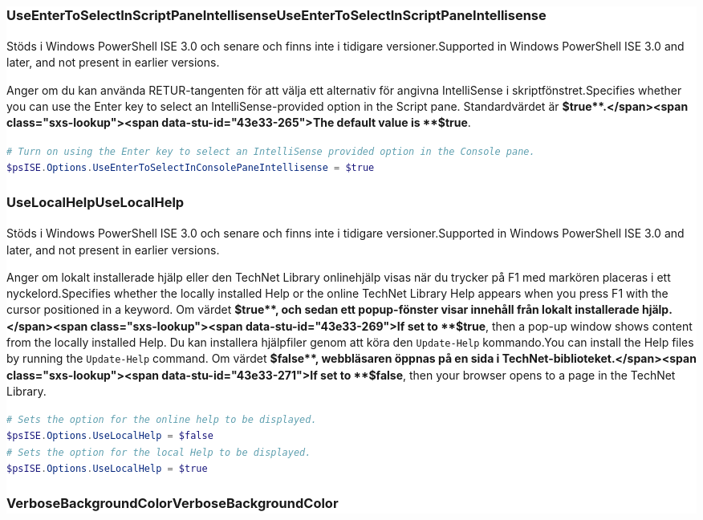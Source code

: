 ### <a name="useentertoselectinscriptpaneintellisense"></a><span data-ttu-id="43e33-262">UseEnterToSelectInScriptPaneIntellisense</span><span class="sxs-lookup"><span data-stu-id="43e33-262">UseEnterToSelectInScriptPaneIntellisense</span></span>

<span data-ttu-id="43e33-263">Stöds i Windows PowerShell ISE 3.0 och senare och finns inte i tidigare versioner.</span><span class="sxs-lookup"><span data-stu-id="43e33-263">Supported in Windows PowerShell ISE 3.0 and later, and not present in earlier versions.</span></span>

<span data-ttu-id="43e33-264">Anger om du kan använda RETUR-tangenten för att välja ett alternativ för angivna IntelliSense i skriptfönstret.</span><span class="sxs-lookup"><span data-stu-id="43e33-264">Specifies whether you can use the Enter key to select an IntelliSense-provided option in the Script pane.</span></span> <span data-ttu-id="43e33-265">Standardvärdet är **$true**.</span><span class="sxs-lookup"><span data-stu-id="43e33-265">The default value is **$true**.</span></span>

```powershell
# Turn on using the Enter key to select an IntelliSense provided option in the Console pane.
$psISE.Options.UseEnterToSelectInConsolePaneIntellisense = $true
```

### <a name="uselocalhelp"></a><span data-ttu-id="43e33-266">UseLocalHelp</span><span class="sxs-lookup"><span data-stu-id="43e33-266">UseLocalHelp</span></span>

<span data-ttu-id="43e33-267">Stöds i Windows PowerShell ISE 3.0 och senare och finns inte i tidigare versioner.</span><span class="sxs-lookup"><span data-stu-id="43e33-267">Supported in Windows PowerShell ISE 3.0 and later, and not present in earlier versions.</span></span>

<span data-ttu-id="43e33-268">Anger om lokalt installerade hjälp eller den TechNet Library onlinehjälp visas när du trycker på F1 med markören placeras i ett nyckelord.</span><span class="sxs-lookup"><span data-stu-id="43e33-268">Specifies whether the locally installed Help or the online TechNet Library Help appears when you press F1 with the cursor positioned in a keyword.</span></span> <span data-ttu-id="43e33-269">Om värdet **$true**, och sedan ett popup-fönster visar innehåll från lokalt installerade hjälp.</span><span class="sxs-lookup"><span data-stu-id="43e33-269">If set to **$true**, then a pop-up window shows content from the locally installed Help.</span></span> <span data-ttu-id="43e33-270">Du kan installera hjälpfiler genom att köra den `Update-Help` kommando.</span><span class="sxs-lookup"><span data-stu-id="43e33-270">You can install the Help files by running the `Update-Help` command.</span></span> <span data-ttu-id="43e33-271">Om värdet **$false**, webbläsaren öppnas på en sida i TechNet-biblioteket.</span><span class="sxs-lookup"><span data-stu-id="43e33-271">If set to **$false**, then your browser opens to a page in the TechNet Library.</span></span>

```powershell
# Sets the option for the online help to be displayed.
$psISE.Options.UseLocalHelp = $false
# Sets the option for the local Help to be displayed.
$psISE.Options.UseLocalHelp = $true
```

### <a name="verbosebackgroundcolor"></a><span data-ttu-id="43e33-272">VerboseBackgroundColor</span><span class="sxs-lookup"><span data-stu-id="43e33-272">VerboseBackgroundColor</span></span>
